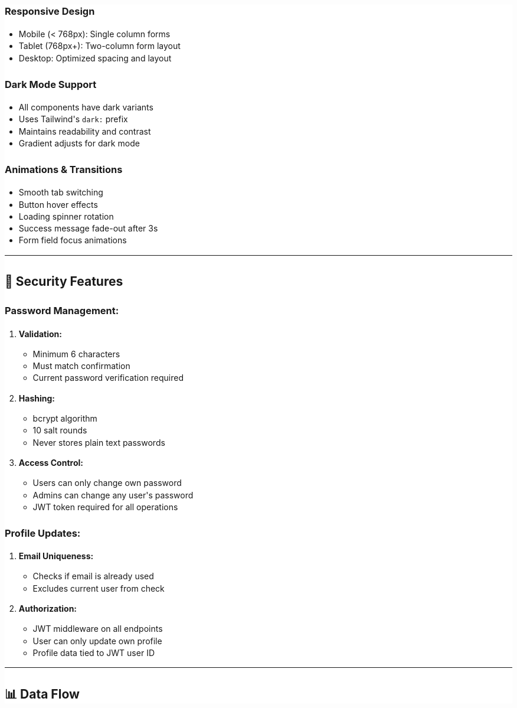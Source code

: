 ### Responsive Design
- Mobile (< 768px): Single column forms
- Tablet (768px+): Two-column form layout
- Desktop: Optimized spacing and layout

### Dark Mode Support
- All components have dark variants
- Uses Tailwind's `dark:` prefix
- Maintains readability and contrast
- Gradient adjusts for dark mode

### Animations & Transitions
- Smooth tab switching
- Button hover effects
- Loading spinner rotation
- Success message fade-out after 3s
- Form field focus animations

---

## 🔐 Security Features

### Password Management:
1. **Validation:**
   - Minimum 6 characters
   - Must match confirmation
   - Current password verification required

2. **Hashing:**
   - bcrypt algorithm
   - 10 salt rounds
   - Never stores plain text passwords

3. **Access Control:**
   - Users can only change own password
   - Admins can change any user's password
   - JWT token required for all operations

### Profile Updates:
1. **Email Uniqueness:**
   - Checks if email is already used
   - Excludes current user from check

2. **Authorization:**
   - JWT middleware on all endpoints
   - User can only update own profile
   - Profile data tied to JWT user ID

---

## 📊 Data Flow
